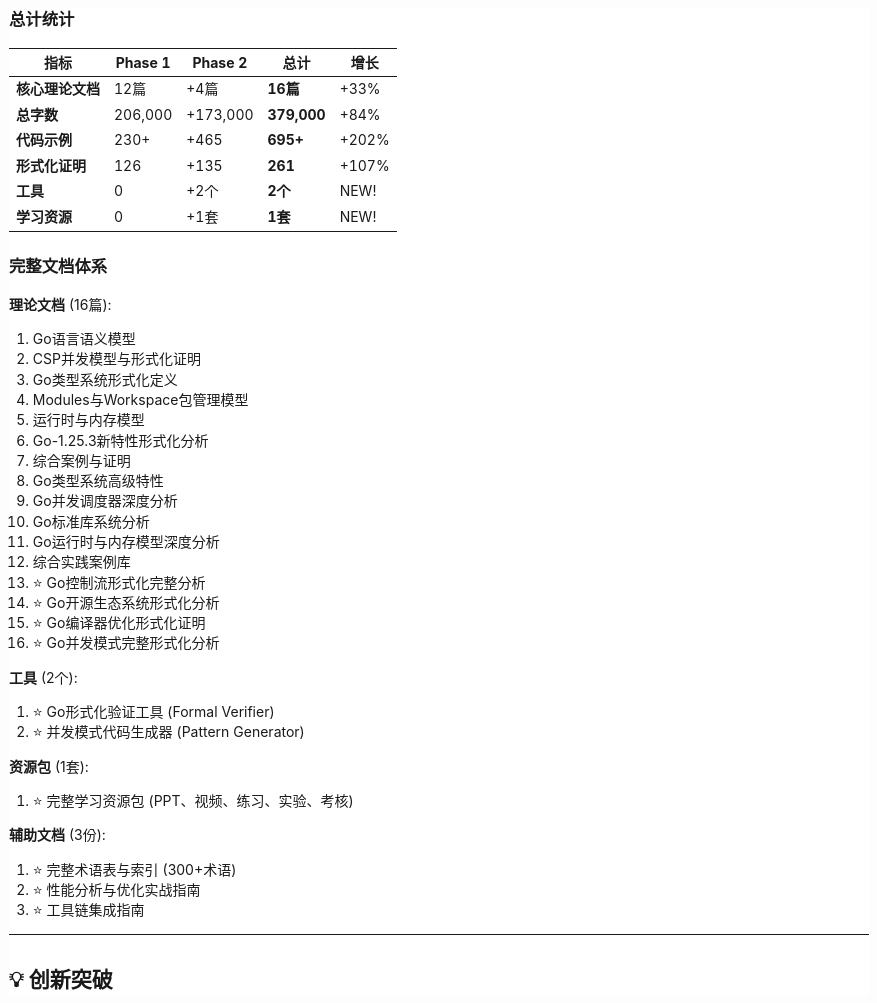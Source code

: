 ### 总计统计

| 指标 | Phase 1 | Phase 2 | 总计 | 增长 |
|------|---------|---------|------|------|
| **核心理论文档** | 12篇 | +4篇 | **16篇** | +33% |
| **总字数** | 206,000 | +173,000 | **379,000** | +84% |
| **代码示例** | 230+ | +465 | **695+** | +202% |
| **形式化证明** | 126 | +135 | **261** | +107% |
| **工具** | 0 | +2个 | **2个** | NEW! |
| **学习资源** | 0 | +1套 | **1套** | NEW! |

### 完整文档体系

**理论文档** (16篇):

1. Go语言语义模型
2. CSP并发模型与形式化证明
3. Go类型系统形式化定义
4. Modules与Workspace包管理模型
5. 运行时与内存模型
6. Go-1.25.3新特性形式化分析
7. 综合案例与证明
8. Go类型系统高级特性
9. Go并发调度器深度分析
10. Go标准库系统分析
11. Go运行时与内存模型深度分析
12. 综合实践案例库
13. ⭐ Go控制流形式化完整分析
14. ⭐ Go开源生态系统形式化分析
15. ⭐ Go编译器优化形式化证明
16. ⭐ Go并发模式完整形式化分析

**工具** (2个):

1. ⭐ Go形式化验证工具 (Formal Verifier)
2. ⭐ 并发模式代码生成器 (Pattern Generator)

**资源包** (1套):

1. ⭐ 完整学习资源包 (PPT、视频、练习、实验、考核)

**辅助文档** (3份):

1. ⭐ 完整术语表与索引 (300+术语)
2. ⭐ 性能分析与优化实战指南
3. ⭐ 工具链集成指南

---

## 💡 创新突破
